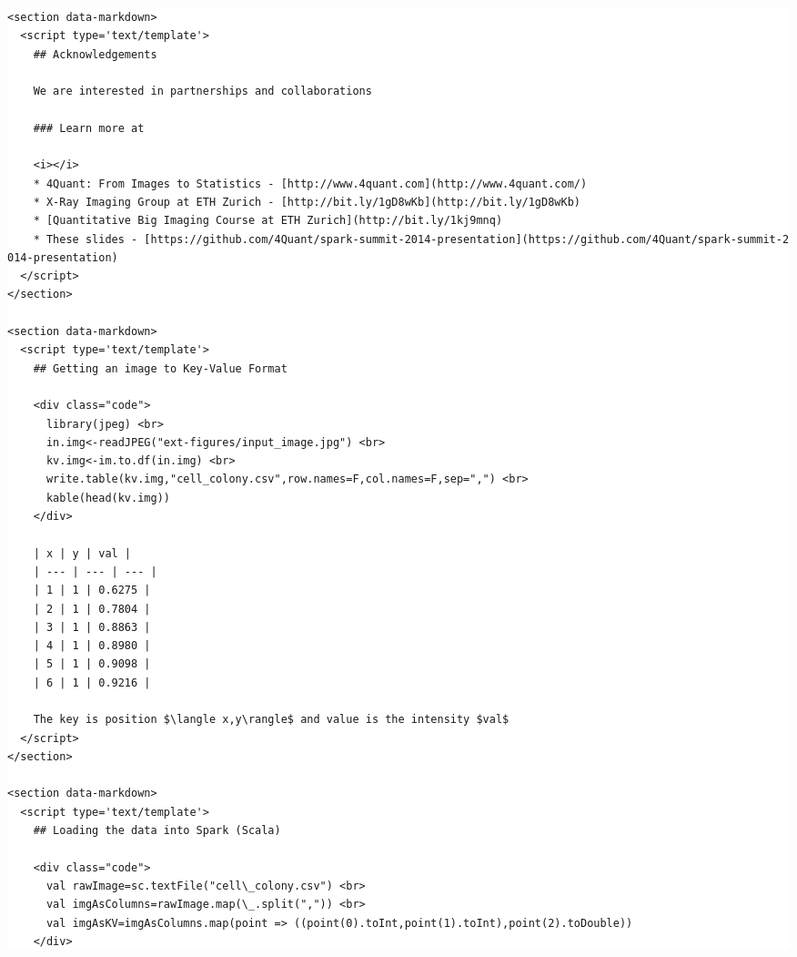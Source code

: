     <section data-markdown>
      <script type='text/template'>
        ## Acknowledgements

        We are interested in partnerships and collaborations

        ### Learn more at

        <i></i>
        * 4Quant: From Images to Statistics - [http://www.4quant.com](http://www.4quant.com/)
        * X-Ray Imaging Group at ETH Zurich - [http://bit.ly/1gD8wKb](http://bit.ly/1gD8wKb)
        * [Quantitative Big Imaging Course at ETH Zurich](http://bit.ly/1kj9mnq)
        * These slides - [https://github.com/4Quant/spark-summit-2014-presentation](https://github.com/4Quant/spark-summit-2014-presentation)
      </script>
    </section>

    <section data-markdown>
      <script type='text/template'>
        ## Getting an image to Key-Value Format

        <div class="code">
          library(jpeg) <br>
          in.img<-readJPEG("ext-figures/input_image.jpg") <br>
          kv.img<-im.to.df(in.img) <br>
          write.table(kv.img,"cell_colony.csv",row.names=F,col.names=F,sep=",") <br>
          kable(head(kv.img))
        </div>

        | x | y | val |
        | --- | --- | --- |
        | 1 | 1 | 0.6275 |
        | 2 | 1 | 0.7804 |
        | 3 | 1 | 0.8863 |
        | 4 | 1 | 0.8980 |
        | 5 | 1 | 0.9098 |
        | 6 | 1 | 0.9216 |

        The key is position $\langle x,y\rangle$ and value is the intensity $val$
      </script>
    </section>

    <section data-markdown>
      <script type='text/template'>
        ## Loading the data into Spark (Scala)

        <div class="code">
          val rawImage=sc.textFile("cell\_colony.csv") <br>
          val imgAsColumns=rawImage.map(\_.split(",")) <br>
          val imgAsKV=imgAsColumns.map(point => ((point(0).toInt,point(1).toInt),point(2).toDouble))
        </div>
